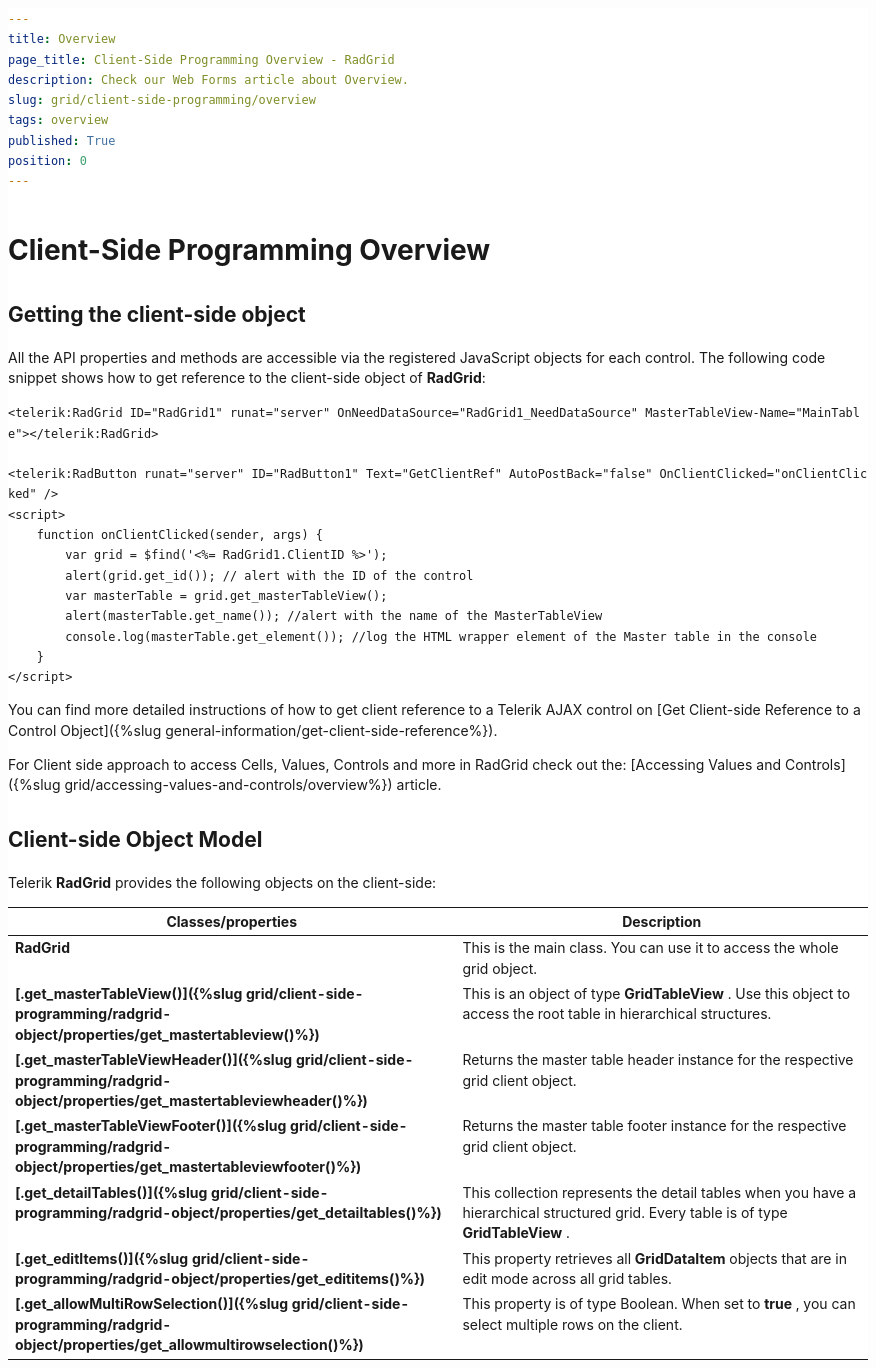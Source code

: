 ```yaml
---
title: Overview
page_title: Client-Side Programming Overview - RadGrid
description: Check our Web Forms article about Overview.
slug: grid/client-side-programming/overview
tags: overview
published: True
position: 0
---
```


# Client-Side Programming Overview

## Getting the client-side object

All the API properties and methods are accessible via the registered JavaScript objects for each control. The following code snippet shows how to get reference to the client-side object of **RadGrid**:

````ASP.NET
<telerik:RadGrid ID="RadGrid1" runat="server" OnNeedDataSource="RadGrid1_NeedDataSource" MasterTableView-Name="MainTable"></telerik:RadGrid>

<telerik:RadButton runat="server" ID="RadButton1" Text="GetClientRef" AutoPostBack="false" OnClientClicked="onClientClicked" />
<script>
    function onClientClicked(sender, args) {
        var grid = $find('<%= RadGrid1.ClientID %>');
        alert(grid.get_id()); // alert with the ID of the control
        var masterTable = grid.get_masterTableView();
        alert(masterTable.get_name()); //alert with the name of the MasterTableView
        console.log(masterTable.get_element()); //log the HTML wrapper element of the Master table in the console
    }
</script>
````

You can find more detailed instructions of how to get client reference to a Telerik AJAX control on [Get Client-side Reference to a Control Object]({%slug general-information/get-client-side-reference%}).

For Client side approach to access Cells, Values, Controls and more in RadGrid check out the: [Accessing Values and Controls]({%slug grid/accessing-values-and-controls/overview%}) article.

## Client-side Object Model

Telerik **RadGrid** provides the following objects on the client-side:


|  **Classes/properties**  |  **Description**  |
| ------ | ------ |
| **RadGrid** |This is the main class. You can use it to access the whole grid object.|
| **[.get_masterTableView()]({%slug grid/client-side-programming/radgrid-object/properties/get_mastertableview()%})** |This is an object of type **GridTableView** . Use this object to access the root table in hierarchical structures.|
| **[.get_masterTableViewHeader()]({%slug grid/client-side-programming/radgrid-object/properties/get_mastertableviewheader()%})** |Returns the master table header instance for the respective grid client object.|
| **[.get_masterTableViewFooter()]({%slug grid/client-side-programming/radgrid-object/properties/get_mastertableviewfooter()%})** |Returns the master table footer instance for the respective grid client object.|
| **[.get_detailTables()]({%slug grid/client-side-programming/radgrid-object/properties/get_detailtables()%})** |This collection represents the detail tables when you have a hierarchical structured grid. Every table is of type **GridTableView** .|
| **[.get_editItems()]({%slug grid/client-side-programming/radgrid-object/properties/get_edititems()%})** |This property retrieves all **GridDataItem** objects that are in edit mode across all grid tables.|
| **[.get_allowMultiRowSelection()]({%slug grid/client-side-programming/radgrid-object/properties/get_allowmultirowselection()%})** |This property is of type Boolean. When set to **true** , you can select multiple rows on the client.|